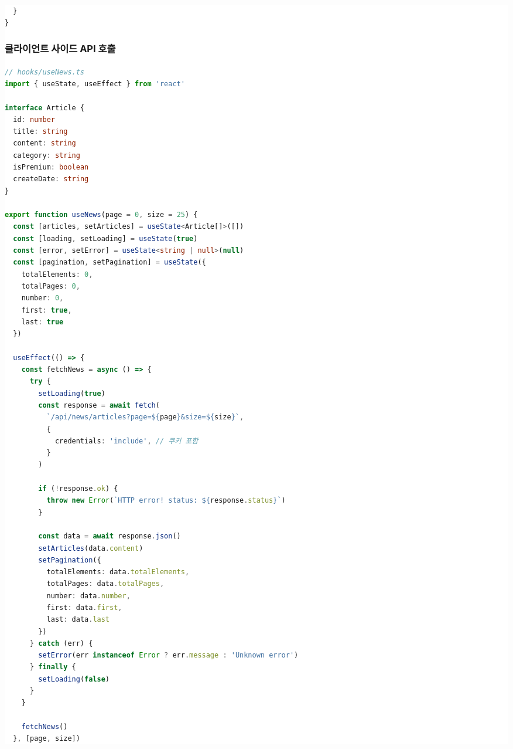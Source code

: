 ```typescript
  }
}
```

### 클라이언트 사이드 API 호출
```typescript
// hooks/useNews.ts
import { useState, useEffect } from 'react'

interface Article {
  id: number
  title: string
  content: string
  category: string
  isPremium: boolean
  createDate: string
}

export function useNews(page = 0, size = 25) {
  const [articles, setArticles] = useState<Article[]>([])
  const [loading, setLoading] = useState(true)
  const [error, setError] = useState<string | null>(null)
  const [pagination, setPagination] = useState({
    totalElements: 0,
    totalPages: 0,
    number: 0,
    first: true,
    last: true
  })
  
  useEffect(() => {
    const fetchNews = async () => {
      try {
        setLoading(true)
        const response = await fetch(
          `/api/news/articles?page=${page}&size=${size}`,
          {
            credentials: 'include', // 쿠키 포함
          }
        )
        
        if (!response.ok) {
          throw new Error(`HTTP error! status: ${response.status}`)
        }
        
        const data = await response.json()
        setArticles(data.content)
        setPagination({
          totalElements: data.totalElements,
          totalPages: data.totalPages,
          number: data.number,
          first: data.first,
          last: data.last
        })
      } catch (err) {
        setError(err instanceof Error ? err.message : 'Unknown error')
      } finally {
        setLoading(false)
      }
    }
    
    fetchNews()
  }, [page, size])
```